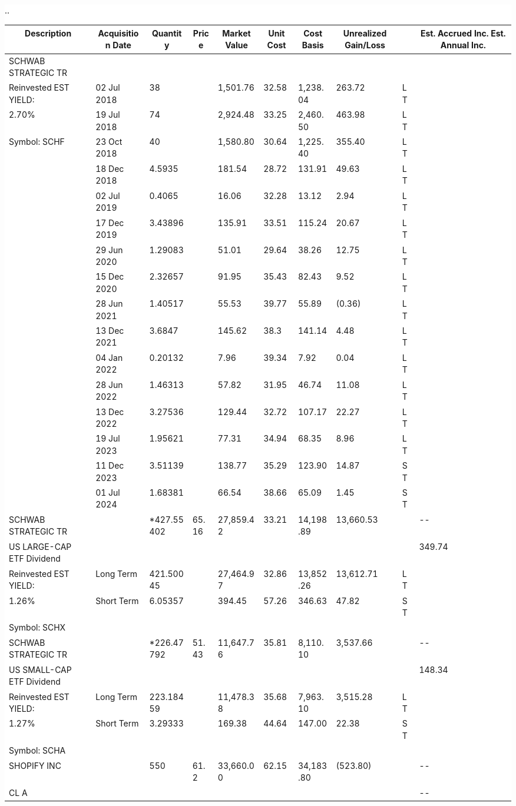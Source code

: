..

| Description               | Acquisition Date   | Quantity   | Price   | Market Value   | Unit Cost   | Cost Basis   | Unrealized  Gain/Loss   |    | Est. Accrued Inc. Est. Annual Inc.   |
|---------------------------|--------------------|------------|---------|----------------|-------------|--------------|-------------------------|----|--------------------------------------|
| SCHWAB STRATEGIC TR       |                    |            |         |                |             |              |                         |    |                                      |
| Reinvested EST YIELD:     | 02 Jul 2018        | 38         |         | 1,501.76       | 32.58       | 1,238.04     | 263.72                  | LT |                                      |
| 2.70%                     | 19 Jul 2018        | 74         |         | 2,924.48       | 33.25       | 2,460.50     | 463.98                  | LT |                                      |
| Symbol: SCHF              | 23 Oct 2018        | 40         |         | 1,580.80       | 30.64       | 1,225.40     | 355.40                  | LT |                                      |
|                           | 18 Dec 2018        | 4.5935     |         | 181.54         | 28.72       | 131.91       | 49.63                   | LT |                                      |
|                           | 02 Jul 2019        | 0.4065     |         | 16.06          | 32.28       | 13.12        | 2.94                    | LT |                                      |
|                           | 17 Dec 2019        | 3.43896    |         | 135.91         | 33.51       | 115.24       | 20.67                   | LT |                                      |
|                           | 29 Jun 2020        | 1.29083    |         | 51.01          | 29.64       | 38.26        | 12.75                   | LT |                                      |
|                           | 15 Dec 2020        | 2.32657    |         | 91.95          | 35.43       | 82.43        | 9.52                    | LT |                                      |
|                           | 28 Jun 2021        | 1.40517    |         | 55.53          | 39.77       | 55.89        | (0.36)                  | LT |                                      |
|                           | 13 Dec 2021        | 3.6847     |         | 145.62         | 38.3        | 141.14       | 4.48                    | LT |                                      |
|                           | 04 Jan 2022        | 0.20132    |         | 7.96           | 39.34       | 7.92         | 0.04                    | LT |                                      |
|                           | 28 Jun 2022        | 1.46313    |         | 57.82          | 31.95       | 46.74        | 11.08                   | LT |                                      |
|                           | 13 Dec 2022        | 3.27536    |         | 129.44         | 32.72       | 107.17       | 22.27                   | LT |                                      |
|                           | 19 Jul 2023        | 1.95621    |         | 77.31          | 34.94       | 68.35        | 8.96                    | LT |                                      |
|                           | 11 Dec 2023        | 3.51139    |         | 138.77         | 35.29       | 123.90       | 14.87                   | ST |                                      |
|                           | 01 Jul 2024        | 1.68381    |         | 66.54          | 38.66       | 65.09        | 1.45                    | ST |                                      |
| SCHWAB STRATEGIC TR       |                    | *427.55402 | 65.16   | 27,859.42      | 33.21       | 14,198.89    | 13,660.53               |    | --                                   |
| US LARGE-CAP ETF Dividend |                    |            |         |                |             |              |                         |    | 349.74                               |
| Reinvested EST YIELD:     | Long Term          | 421.50045  |         | 27,464.97      | 32.86       | 13,852.26    | 13,612.71               | LT |                                      |
| 1.26%                     | Short Term         | 6.05357    |         | 394.45         | 57.26       | 346.63       | 47.82                   | ST |                                      |
| Symbol: SCHX              |                    |            |         |                |             |              |                         |    |                                      |
| SCHWAB STRATEGIC TR       |                    | *226.47792 | 51.43   | 11,647.76      | 35.81       | 8,110.10     | 3,537.66                |    | --                                   |
| US SMALL-CAP ETF Dividend |                    |            |         |                |             |              |                         |    | 148.34                               |
| Reinvested EST YIELD:     | Long Term          | 223.18459  |         | 11,478.38      | 35.68       | 7,963.10     | 3,515.28                | LT |                                      |
| 1.27%                     | Short Term         | 3.29333    |         | 169.38         | 44.64       | 147.00       | 22.38                   | ST |                                      |
| Symbol: SCHA              |                    |            |         |                |             |              |                         |    |                                      |
| SHOPIFY INC               |                    | 550        | 61.2    | 33,660.00      | 62.15       | 34,183.80    | (523.80)                |    | --                                   |
| CL A                      |                    |            |         |                |             |              |                         |    | --                                   |